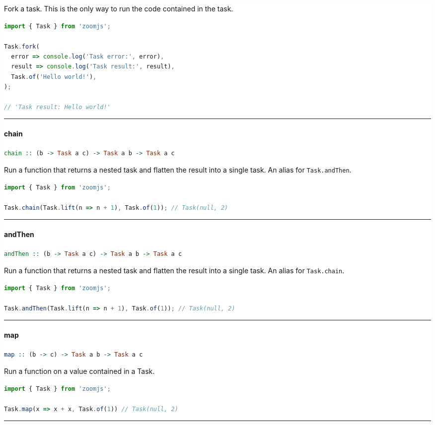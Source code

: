 Fork a task. This is the only way to run the code contained in the task.

```JavaScript
import { Task } from 'zoomjs';

Task.fork(
  error => console.log('Task error:', error),
  result => console.log('Task result:', result),
  Task.of('Hello world!'),
);

// 'Task result: Hello world!'
```

---

#### chain
```hs
chain :: (b -> Task a c) -> Task a b -> Task a c
```

Run a function that returns a nested task and flatten the result into a single task. An alias for `Task.andThen`.

```JavaScript
import { Task } from 'zoomjs';

Task.chain(Task.lift(n => n + 1), Task.of(1)); // Task(null, 2)
```

---

#### andThen
```hs
andThen :: (b -> Task a c) -> Task a b -> Task a c
```

Run a function that returns a nested task and flatten the result into a single task. An alias for `Task.chain`.

```JavaScript
import { Task } from 'zoomjs';

Task.andThen(Task.lift(n => n + 1), Task.of(1)); // Task(null, 2)
```

---

#### map
```hs
map :: (b -> c) -> Task a b -> Task a c
```

Run a function on a value contained in a Task.

```JavaScript
import { Task } from 'zoomjs';

Task.map(x => x + x, Task.of(1)) // Task(null, 2)
```

---